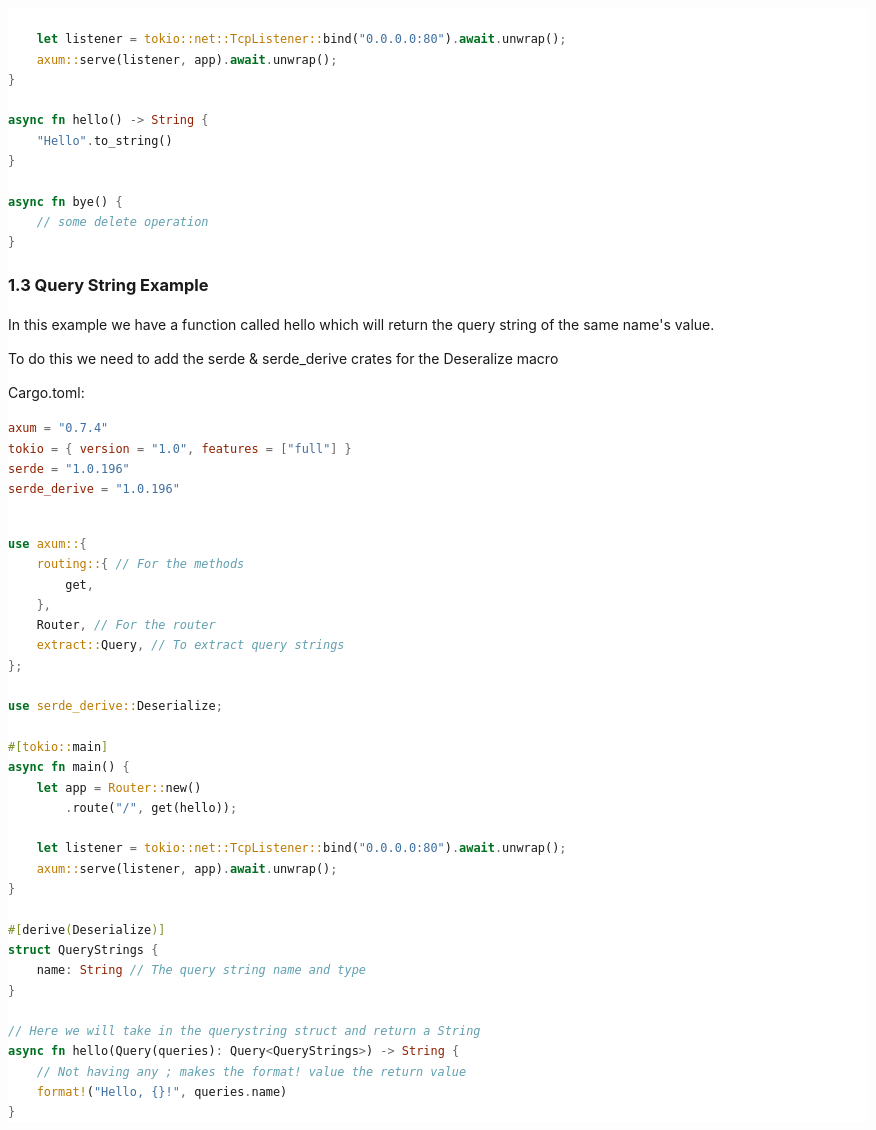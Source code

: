 ```rust

    let listener = tokio::net::TcpListener::bind("0.0.0.0:80").await.unwrap();
    axum::serve(listener, app).await.unwrap();
}

async fn hello() -> String {
    "Hello".to_string()
}

async fn bye() {
    // some delete operation
}

```


### 1.3 Query String Example

In this example we have a function called hello which will return the query string of the same name's value.

To do this we need to add the serde & serde_derive crates for the Deseralize macro

Cargo.toml:
```toml
axum = "0.7.4"
tokio = { version = "1.0", features = ["full"] }
serde = "1.0.196"
serde_derive = "1.0.196"
```

```rust

use axum::{
    routing::{ // For the methods
        get,
    },
    Router, // For the router
    extract::Query, // To extract query strings
};

use serde_derive::Deserialize;

#[tokio::main]
async fn main() {
    let app = Router::new()
        .route("/", get(hello));

    let listener = tokio::net::TcpListener::bind("0.0.0.0:80").await.unwrap();
    axum::serve(listener, app).await.unwrap();
}

#[derive(Deserialize)]
struct QueryStrings {
    name: String // The query string name and type
}

// Here we will take in the querystring struct and return a String
async fn hello(Query(queries): Query<QueryStrings>) -> String {
    // Not having any ; makes the format! value the return value
    format!("Hello, {}!", queries.name)
}

```
